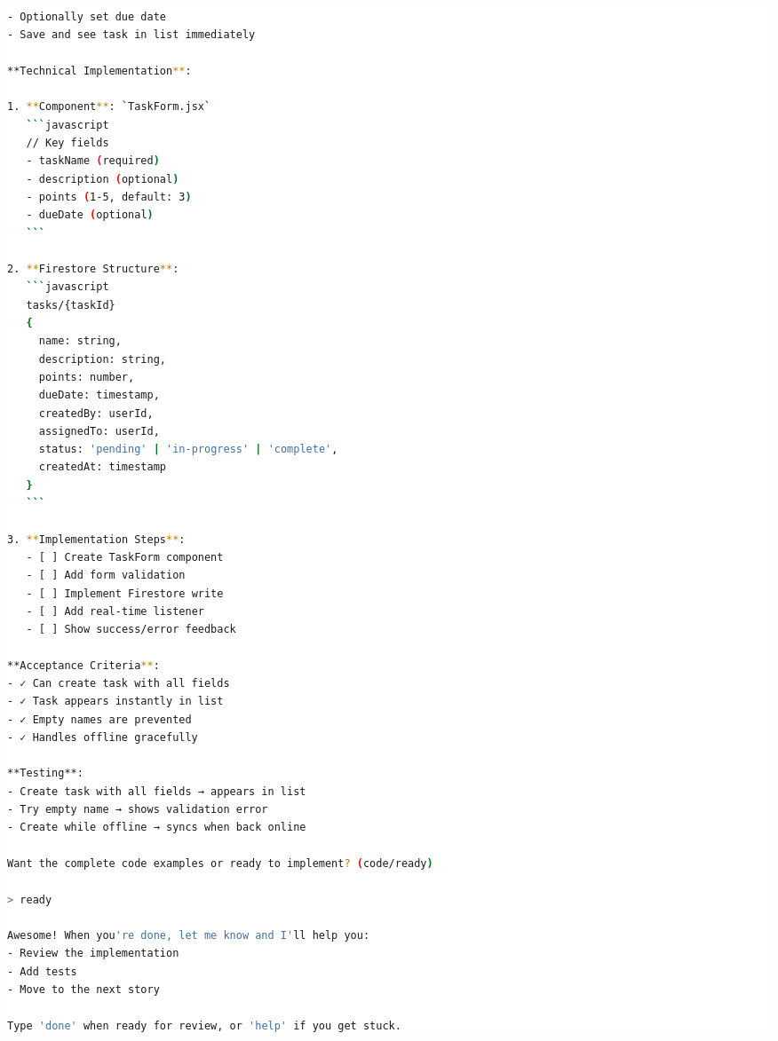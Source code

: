 ````bash
- Optionally set due date
- Save and see task in list immediately

**Technical Implementation**:

1. **Component**: `TaskForm.jsx`
   ```javascript
   // Key fields
   - taskName (required)
   - description (optional)
   - points (1-5, default: 3)
   - dueDate (optional)
   ```

2. **Firestore Structure**:
   ```javascript
   tasks/{taskId}
   {
     name: string,
     description: string,
     points: number,
     dueDate: timestamp,
     createdBy: userId,
     assignedTo: userId,
     status: 'pending' | 'in-progress' | 'complete',
     createdAt: timestamp
   }
   ```

3. **Implementation Steps**:
   - [ ] Create TaskForm component
   - [ ] Add form validation
   - [ ] Implement Firestore write
   - [ ] Add real-time listener
   - [ ] Show success/error feedback

**Acceptance Criteria**:
- ✓ Can create task with all fields
- ✓ Task appears instantly in list
- ✓ Empty names are prevented
- ✓ Handles offline gracefully

**Testing**:
- Create task with all fields → appears in list
- Try empty name → shows validation error
- Create while offline → syncs when back online

Want the complete code examples or ready to implement? (code/ready)

> ready

Awesome! When you're done, let me know and I'll help you:
- Review the implementation
- Add tests
- Move to the next story

Type 'done' when ready for review, or 'help' if you get stuck.
````
